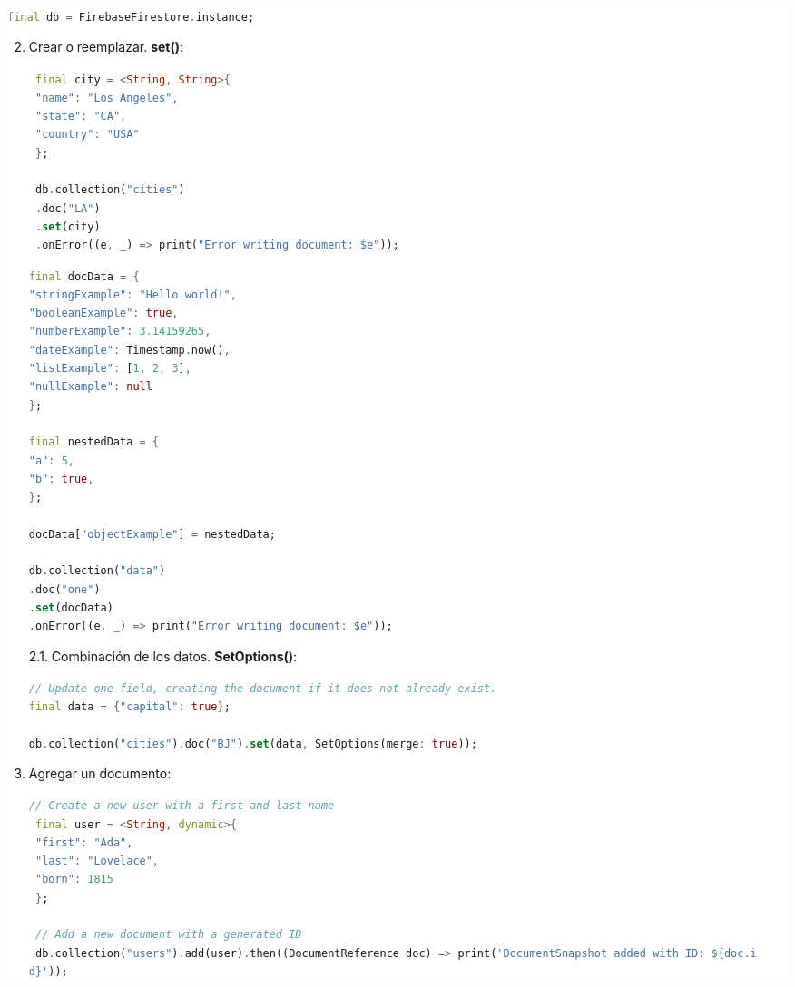   ```dart
   final db = FirebaseFirestore.instance;
   ```

2. Crear o reemplazar. **set()**:

   ```dart
    final city = <String, String>{
    "name": "Los Angeles",
    "state": "CA",
    "country": "USA"
    };

    db.collection("cities")
    .doc("LA")
    .set(city)
    .onError((e, _) => print("Error writing document: $e"));    
   ```

    ```dart
    final docData = {
    "stringExample": "Hello world!",
    "booleanExample": true,
    "numberExample": 3.14159265,
    "dateExample": Timestamp.now(),
    "listExample": [1, 2, 3],
    "nullExample": null
    };

    final nestedData = {
    "a": 5,
    "b": true,
    };

    docData["objectExample"] = nestedData;

    db.collection("data")
    .doc("one")
    .set(docData)
    .onError((e, _) => print("Error writing document: $e"));  
     ```

    2.1. Combinación de los datos. **SetOptions()**:

    ```dart
    // Update one field, creating the document if it does not already exist.
    final data = {"capital": true};

    db.collection("cities").doc("BJ").set(data, SetOptions(merge: true));   
     ```

3. Agregar un documento:

   ```dart
   // Create a new user with a first and last name
    final user = <String, dynamic>{
    "first": "Ada",
    "last": "Lovelace",
    "born": 1815
    };

    // Add a new document with a generated ID
    db.collection("users").add(user).then((DocumentReference doc) => print('DocumentSnapshot added with ID: ${doc.id}'));
   ```
